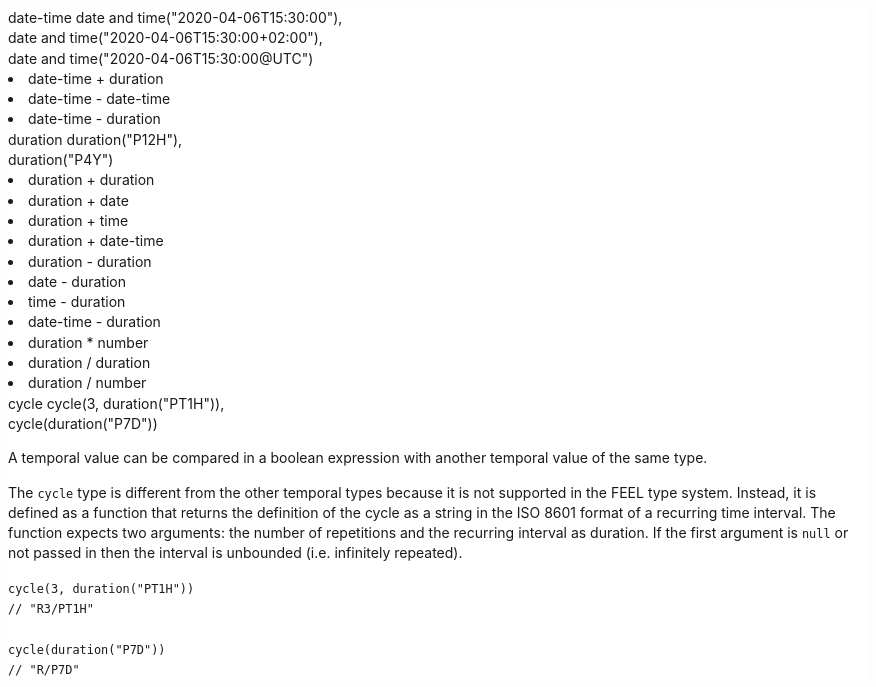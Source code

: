   <tr>
    <td>date-time</td>
    <td>
      date and time("2020-04-06T15:30:00"),<br/>
      date and time("2020-04-06T15:30:00+02:00"),<br/>
      date and time("2020-04-06T15:30:00@UTC")
    </td>
    <td>
      <li>date-time + duration</li>
      <li>date-time - date-time</li>
      <li>date-time - duration</li>
    </td>
  </tr>

  <tr>
    <td>duration</td>
    <td>duration("P12H"),<br/> duration("P4Y")</td>
    <td>
      <li>duration + duration</li>
      <li>duration + date</li>
      <li>duration + time</li>
      <li>duration + date-time</li>
      <li>duration - duration</li>
      <li>date - duration</li>
      <li>time - duration</li>
      <li>date-time - duration</li>
      <li>duration * number</li>
      <li>duration / duration</li>
      <li>duration / number</li>
    </td>
  </tr>

  <tr>
    <td>cycle</td>
    <td>cycle(3, duration("PT1H")),<br/> cycle(duration("P7D"))</td>
    <td> </td>
  </tr>

</table>

A temporal value can be compared in a boolean expression with another temporal value of the same type.

The `cycle` type is different from the other temporal types because it is not supported in the FEEL type system. Instead, it is defined as a function that returns the definition of the cycle as a string in the ISO 8601 format of a recurring time interval. The function expects two arguments: the number of repetitions and the recurring interval as duration. If the first argument is `null` or not passed in then the interval is unbounded (i.e. infinitely repeated).

```feel
cycle(3, duration("PT1H"))
// "R3/PT1H"

cycle(duration("P7D"))
// "R/P7D"
```
